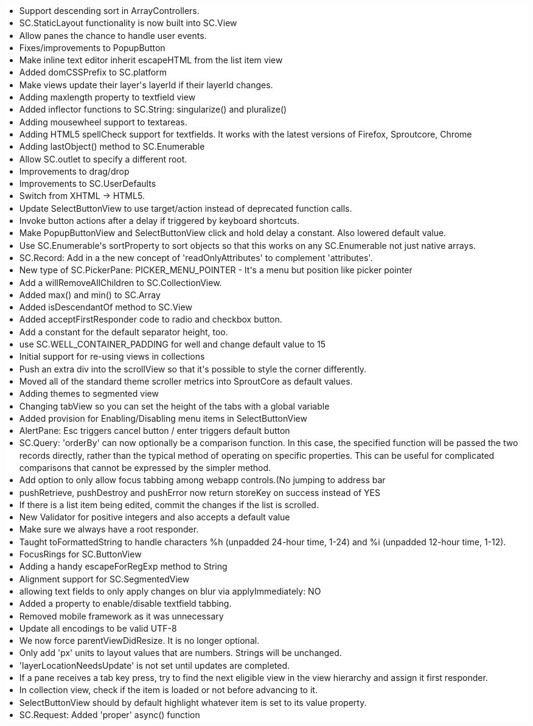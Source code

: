 * Support descending sort in ArrayControllers.
* SC.StaticLayout functionality is now built into SC.View
* Allow panes the chance to handle user events.
* Fixes/improvements to PopupButton
* Make inline text editor inherit escapeHTML from the list item view
* Added domCSSPrefix to SC.platform
* Make views update their layer's layerId if their layerId changes.
* Adding maxlength property to textfield view
* Added inflector functions to SC.String: singularize() and pluralize()
* Adding mousewheel support to textareas.
* Adding HTML5 spellCheck support for textfields. It works with the latest versions of Firefox, Sproutcore, Chrome
* Adding lastObject() method to SC.Enumerable
* Allow SC.outlet to specify a different root.
* Improvements to drag/drop
* Improvements to SC.UserDefaults
* Switch from XHTML -> HTML5.
* Update SelectButtonView to use target/action instead of deprecated function calls.
* Invoke button actions after a delay if triggered by keyboard shortcuts.
* Make PopupButtonView and SelectButtonView click and hold delay a constant. Also lowered default value.
* Use SC.Enumerable's sortProperty to sort objects so that this works on any SC.Enumerable not just native arrays.
* SC.Record: Add in a the new concept of 'readOnlyAttributes' to complement 'attributes'.
* New type of SC.PickerPane: PICKER_MENU_POINTER - It's a menu but position like picker pointer
* Add a willRemoveAllChildren to SC.CollectionView.
* Added max() and min() to SC.Array
* Added isDescendantOf method to SC.View
* Added acceptFirstResponder code to radio and checkbox button.
* Add a constant for the default separator height, too.
* use SC.WELL_CONTAINER_PADDING for well and change default value to 15
* Initial support for re-using views in collections
* Push an extra div into the scrollView so that it's possible to style the corner differently.
* Moved all of the standard theme scroller metrics into SproutCore as default values.
* Adding themes to segmented view
* Changing tabView so you can set the height of the tabs with a global variable
* Added provision for Enabling/Disabling menu items in SelectButtonView
* AlertPane: Esc triggers cancel button / enter triggers default button
* SC.Query: 'orderBy' can now optionally be a comparison function. In this case, the specified function will be passed the two records directly, rather than the typical method of operating on specific properties.  This can be useful for complicated comparisons that cannot be expressed by the simpler method.
* Add option to only allow focus tabbing among webapp controls.(No jumping to address bar
* pushRetrieve, pushDestroy and pushError now return storeKey on success instead of YES
* If there is a list item being edited, commit the changes if the list is scrolled.
* New Validator for positive integers and also accepts a default value
* Make sure we always have a root responder.
* Taught toFormattedString to handle characters %h (unpadded 24-hour time, 1-24) and %i (unpadded 12-hour time, 1-12).
* FocusRings for SC.ButtonView
* Adding a handy escapeForRegExp method to String
* Alignment support for SC.SegmentedView
* allowing text fields to only apply changes on blur via applyImmediately: NO
* Added a property to enable/disable textfield tabbing.
* Removed mobile framework as it was unnecessary
* Update all encodings to be valid UTF-8
* We now force parentViewDidResize. It is no longer optional.
* Only add 'px' units to layout values that are numbers. Strings will be unchanged.
* 'layerLocationNeedsUpdate' is not set until updates are completed.
* If a pane receives a tab key press, try to find the next eligible view in the view hierarchy and assign it first responder.
* In collection view, check if the item is loaded or not before advancing to it.
* SelectButtonView should by default highlight whatever item is set to its value property.
* SC.Request: Added 'proper' async() function